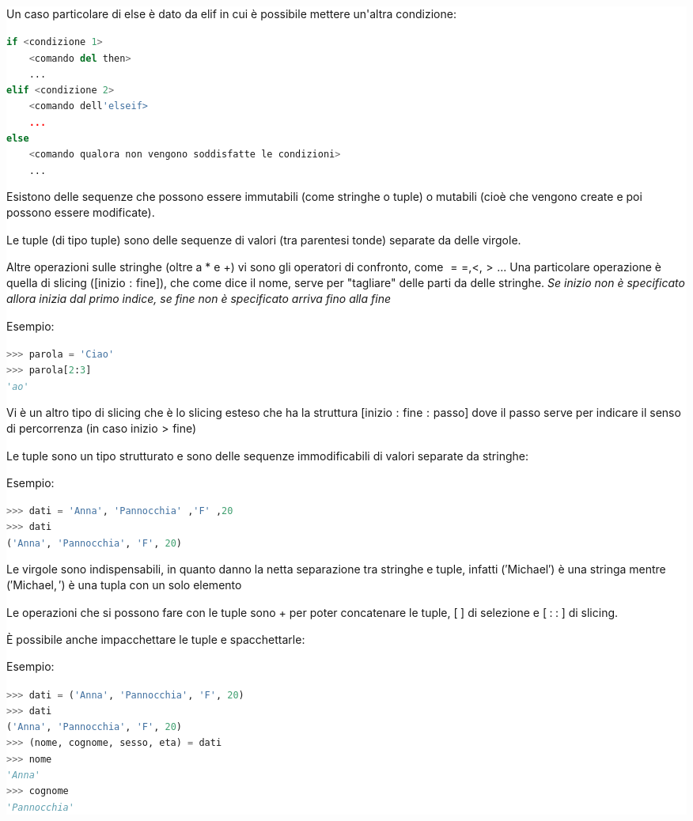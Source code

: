 Un caso particolare di $\text{else}$ è dato da $\text{elif}$ in cui è possibile mettere un'altra condizione:
```py
if <condizione 1>
	<comando del then>
	...
elif <condizione 2>
	<comando dell'elseif>
	...
else 
	<comando qualora non vengono soddisfatte le condizioni>
	...
```

Esistono delle sequenze che possono essere immutabili (come stringhe o tuple) o mutabili (cioè che vengono create e poi possono essere modificate).

Le tuple (di tipo $\text{tuple}$) sono delle sequenze di valori (tra parentesi tonde) separate da delle virgole.

Altre operazioni sulle stringhe (oltre a $*$ e $+$) vi sono gli operatori di confronto, come $==, <, >...$
Una particolare operazione è quella di $\text{slicing}$ $([\text{inizio}:\text{fine}])$, che come dice il nome, serve per "tagliare" delle parti da delle stringhe. *Se inizio non è specificato allora inizia dal primo indice, se fine non è specificato arriva fino alla fine*

Esempio:
```py
>>> parola = 'Ciao'
>>> parola[2:3]
'ao'
```

Vi è un altro tipo di $\text{slicing}$ che è lo $\text{slicing esteso}$ che ha la struttura $[\text{inizio}:\text{fine}:\text{passo}]$ dove il passo serve per indicare il senso di percorrenza (in caso $\text{inizio}>\text{fine}$)

Le tuple sono un tipo strutturato e sono delle sequenze immodificabili di valori separate da stringhe:

Esempio:
```py
>>> dati = 'Anna', 'Pannocchia' ,'F' ,20
>>> dati
('Anna', 'Pannocchia', 'F', 20)
```

Le virgole sono indispensabili, in quanto danno la netta separazione tra stringhe e tuple, infatti $('\text{Michael}')$ è una stringa mentre $('\text{Michael}, ')$ è una tupla con un solo elemento

Le operazioni che si possono fare con le tuple sono $+$ per poter concatenare le tuple, $[\;]$ di selezione e $[\; : \; : \;]$ di slicing.

È possibile anche impacchettare le tuple e spacchettarle:

Esempio:
```py
>>> dati = ('Anna', 'Pannocchia', 'F', 20)
>>> dati
('Anna', 'Pannocchia', 'F', 20)
>>> (nome, cognome, sesso, eta) = dati
>>> nome
'Anna'
>>> cognome
'Pannocchia'
```

